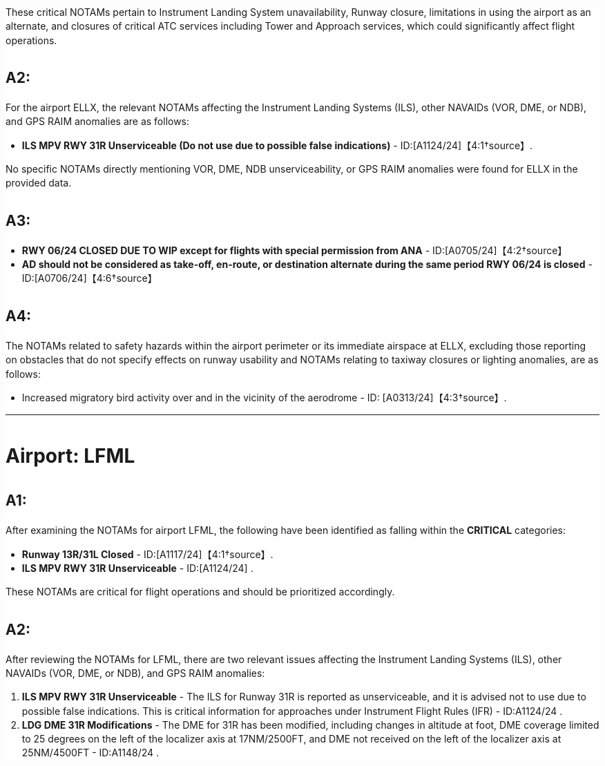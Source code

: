 These critical NOTAMs pertain to Instrument Landing System unavailability, Runway closure, limitations in using the airport as an alternate, and closures of critical ATC services including Tower and Approach services, which could significantly affect flight operations.

## A2:
For the airport ELLX, the relevant NOTAMs affecting the Instrument Landing Systems (ILS), other NAVAIDs (VOR, DME, or NDB), and GPS RAIM anomalies are as follows:

- **ILS MPV RWY 31R Unserviceable (Do not use due to possible false indications)** - ID:[A1124/24]【4:1†source】.

No specific NOTAMs directly mentioning VOR, DME, NDB unserviceability, or GPS RAIM anomalies were found for ELLX in the provided data.

## A3:
- **RWY 06/24 CLOSED DUE TO WIP except for flights with special permission from ANA** - ID:[A0705/24]【4:2†source】
- **AD should not be considered as take-off, en-route, or destination alternate during the same period RWY 06/24 is closed** - ID:[A0706/24]【4:6†source】

## A4:
The NOTAMs related to safety hazards within the airport perimeter or its immediate airspace at ELLX, excluding those reporting on obstacles that do not specify effects on runway usability and NOTAMs relating to taxiway closures or lighting anomalies, are as follows:

- Increased migratory bird activity over and in the vicinity of the aerodrome - ID: [A0313/24]【4:3†source】.

---

# Airport: LFML

## A1:
After examining the NOTAMs for airport LFML, the following have been identified as falling within the **CRITICAL** categories:

- **Runway 13R/31L Closed** - ID:[A1117/24]【4:1†source】.
- **ILS MPV RWY 31R Unserviceable** - ID:[A1124/24] .

These NOTAMs are critical for flight operations and should be prioritized accordingly.

## A2:
After reviewing the NOTAMs for LFML, there are two relevant issues affecting the Instrument Landing Systems (ILS), other NAVAIDs (VOR, DME, or NDB), and GPS RAIM anomalies:

1. **ILS MPV RWY 31R Unserviceable** - The ILS for Runway 31R is reported as unserviceable, and it is advised not to use due to possible false indications. This is critical information for approaches under Instrument Flight Rules (IFR) - ID:A1124/24 .
2. **LDG DME 31R Modifications** - The DME for 31R has been modified, including changes in altitude at foot, DME coverage limited to 25 degrees on the left of the localizer axis at 17NM/2500FT, and DME not received on the left of the localizer axis at 25NM/4500FT - ID:A1148/24 .
